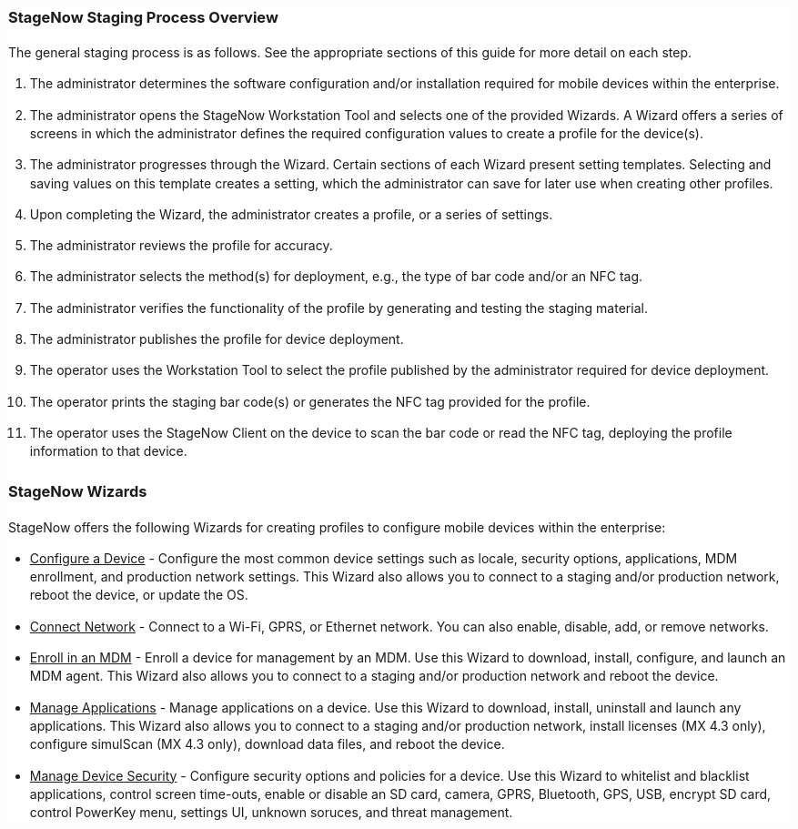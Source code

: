 ### StageNow Staging Process Overview
The general staging process is as follows. See the appropriate sections of this guide for more detail on each step.

1. The administrator determines the software configuration and/or installation required for mobile devices within the enterprise.

2. The administrator opens the StageNow Workstation Tool and selects one of the provided Wizards. A Wizard offers a series of screens in which the administrator defines the required configuration values to create a profile for the device(s).

3. The administrator progresses through the Wizard. Certain sections of each Wizard present setting templates. Selecting and saving values on this template creates a setting, which the administrator can save for later use when creating other profiles.

4. Upon completing the Wizard, the administrator creates a profile, or a series of settings.

5. The administrator reviews the profile for accuracy.

6. The administrator selects the method(s) for deployment, e.g., the type of bar code and/or an NFC tag.

7. The administrator verifies the functionality of the profile by generating and testing the staging material.

8. The administrator publishes the profile for device deployment.

9. The operator uses the Workstation Tool to select the profile published by the administrator required for device deployment.

10. The operator prints the staging bar code(s) or generates the NFC tag provided for the profile.

11. The operator uses the StageNow Client on the device to scan the bar code or read the NFC tag, deploying the profile information to that device.

### StageNow Wizards
StageNow offers the following Wizards for creating profiles to configure mobile devices within the enterprise:

* [Configure a Device](../Profiles/configdevice) - Configure the most common device settings such as locale, security options, applications, MDM enrollment, and production network settings.  This Wizard also allows you to connect to a staging and/or production network, reboot the device, or update the OS.

* [Connect Network](../Profiles/ConnectNetwork) - Connect to a Wi-Fi, GPRS, or Ethernet network. You can also enable, disable, add, or remove networks.

* [Enroll in an MDM](../Profiles/enrollmdm) - Enroll a device for management by an MDM.  Use this Wizard to download, install, configure, and launch an MDM agent.  This Wizard also allows you to connect to a staging and/or production network and reboot the device.

* [Manage Applications](../Profiles/manageapps) - Manage applications on a device. Use this Wizard to download, install, uninstall and launch any applications. This Wizard  also allows you to connect to a staging and/or production network, install licenses (MX 4.3 only), configure simulScan (MX 4.3 only), download data files, and reboot the device.

* [Manage Device Security](../Profiles/managesecurity) - Configure security options and policies for a device.  Use this Wizard to whitelist and blacklist applications, control screen time-outs, enable or disable an SD card, camera, GPRS, Bluetooth, GPS, USB, encrypt SD card, control PowerKey menu, settings UI, unknown soruces, and threat management.
